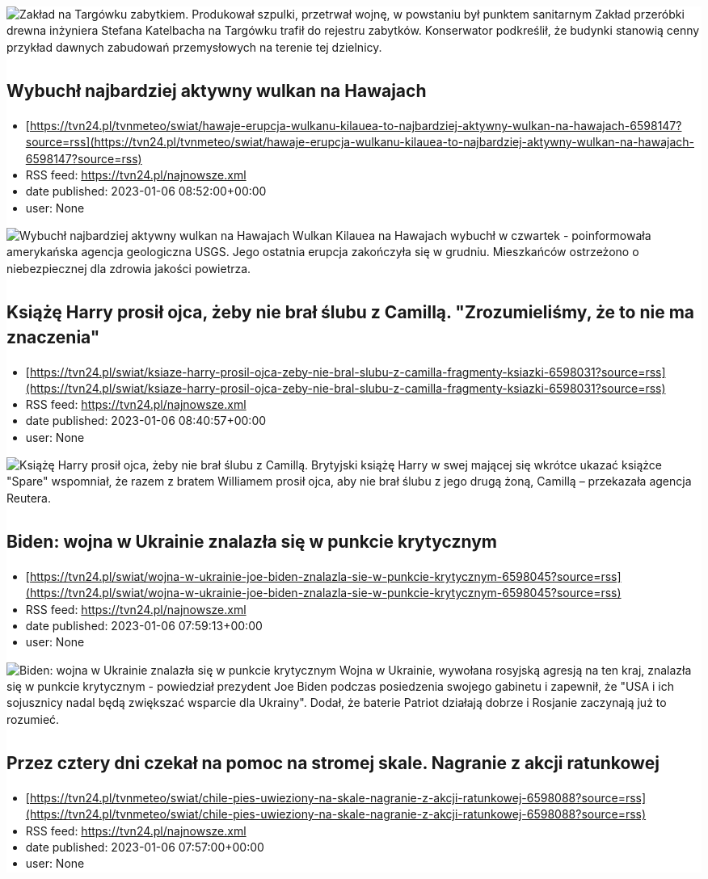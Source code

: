 <img alt="Zakład na Targówku zabytkiem. Produkował szpulki, przetrwał wojnę, w powstaniu był punktem sanitarnym" src="https://tvn24.pl/tvnwarszawa/najnowsze/cdn-zdjecie-n07qqx-dawny-zaklad-przerobki-drewna-przy-oszmianskiej-6597708/alternates/LANDSCAPE_1280" />
    Zakład przeróbki drewna inżyniera Stefana Katelbacha na Targówku trafił do rejestru zabytków. Konserwator podkreślił, że budynki stanowią cenny przykład dawnych zabudowań przemysłowych na terenie tej dzielnicy.

## Wybuchł najbardziej aktywny wulkan na Hawajach
 - [https://tvn24.pl/tvnmeteo/swiat/hawaje-erupcja-wulkanu-kilauea-to-najbardziej-aktywny-wulkan-na-hawajach-6598147?source=rss](https://tvn24.pl/tvnmeteo/swiat/hawaje-erupcja-wulkanu-kilauea-to-najbardziej-aktywny-wulkan-na-hawajach-6598147?source=rss)
 - RSS feed: https://tvn24.pl/najnowsze.xml
 - date published: 2023-01-06 08:52:00+00:00
 - user: None

<img alt="Wybuchł najbardziej aktywny wulkan na Hawajach" src="https://tvn24.pl/tvnmeteo/najnowsze/cdn-zdjecie-9j8v2c-erupcja-wulkanu-kilauea-na-hawajach-6598159/alternates/LANDSCAPE_1280" />
    Wulkan Kilauea na Hawajach wybuchł w czwartek - poinformowała amerykańska agencja geologiczna USGS. Jego ostatnia erupcja zakończyła się w grudniu. Mieszkańców ostrzeżono o niebezpiecznej dla zdrowia jakości powietrza.

## Książę Harry prosił ojca, żeby nie brał ślubu z Camillą. "Zrozumieliśmy, że to nie ma znaczenia"
 - [https://tvn24.pl/swiat/ksiaze-harry-prosil-ojca-zeby-nie-bral-slubu-z-camilla-fragmenty-ksiazki-6598031?source=rss](https://tvn24.pl/swiat/ksiaze-harry-prosil-ojca-zeby-nie-bral-slubu-z-camilla-fragmenty-ksiazki-6598031?source=rss)
 - RSS feed: https://tvn24.pl/najnowsze.xml
 - date published: 2023-01-06 08:40:57+00:00
 - user: None

<img alt="Książę Harry prosił ojca, żeby nie brał ślubu z Camillą. " src="https://tvn24.pl/najnowsze/cdn-zdjecie-du8r1i-ksiaze-william-ksiezna-kamila-ksiaze-karol-i-ksiaze-harry-2014-rok-6128091/alternates/LANDSCAPE_1280" />
    Brytyjski książę Harry w swej mającej się wkrótce ukazać książce "Spare" wspomniał, że razem z bratem Williamem prosił ojca, aby nie brał ślubu z jego drugą żoną, Camillą – przekazała agencja Reutera.

## Biden: wojna w Ukrainie znalazła się w punkcie krytycznym
 - [https://tvn24.pl/swiat/wojna-w-ukrainie-joe-biden-znalazla-sie-w-punkcie-krytycznym-6598045?source=rss](https://tvn24.pl/swiat/wojna-w-ukrainie-joe-biden-znalazla-sie-w-punkcie-krytycznym-6598045?source=rss)
 - RSS feed: https://tvn24.pl/najnowsze.xml
 - date published: 2023-01-06 07:59:13+00:00
 - user: None

<img alt="Biden: wojna w Ukrainie znalazła się w punkcie krytycznym" src="https://tvn24.pl/najnowsze/cdn-zdjecie-64sh1l-prezydent-usa-joe-biden-podczas-posiedzenia-swojego-gabinetu-6598055/alternates/LANDSCAPE_1280" />
    Wojna w Ukrainie, wywołana rosyjską agresją na ten kraj, znalazła się w punkcie krytycznym - powiedział prezydent Joe Biden podczas posiedzenia swojego gabinetu i zapewnił, że "USA i ich sojusznicy nadal będą zwiększać wsparcie dla Ukrainy". Dodał, że baterie Patriot działają dobrze i Rosjanie zaczynają już to rozumieć.

## Przez cztery dni czekał na pomoc na stromej skale. Nagranie z akcji ratunkowej
 - [https://tvn24.pl/tvnmeteo/swiat/chile-pies-uwieziony-na-skale-nagranie-z-akcji-ratunkowej-6598088?source=rss](https://tvn24.pl/tvnmeteo/swiat/chile-pies-uwieziony-na-skale-nagranie-z-akcji-ratunkowej-6598088?source=rss)
 - RSS feed: https://tvn24.pl/najnowsze.xml
 - date published: 2023-01-06 07:57:00+00:00
 - user: None
